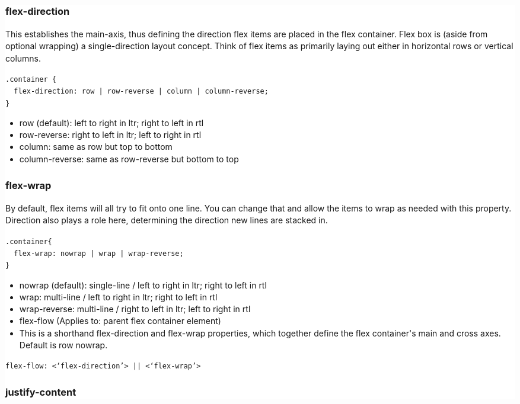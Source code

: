 ### flex-direction

This establishes the main-axis, thus defining the direction flex items are placed in the flex container. Flex box is (aside from optional wrapping) a single-direction layout concept. Think of flex items as primarily laying out either in horizontal rows or vertical columns.

```
.container {
  flex-direction: row | row-reverse | column | column-reverse;
}
```
* row (default): left to right in ltr; right to left in rtl
* row-reverse: right to left in ltr; left to right in rtl
* column: same as row but top to bottom
* column-reverse: same as row-reverse but bottom to top

<iframe height='400' scrolling='no' title='Flex Intro- flex-direction' src='//codepen.io/danhahn/embed/rOzJNX/?height=300&theme-id=16874&default-tab=result&embed-version=2' frameborder='no' allowtransparency='true' allowfullscreen='true' style='width: 100%;'>See the Pen <a href='http://codepen.io/danhahn/pen/rOzJNX/'>Flex Intro- flex-direction</a> by Dan Hahn (<a href='http://codepen.io/danhahn'>@danhahn</a>) on <a href='http://codepen.io'>CodePen</a>.
</iframe>

### flex-wrap

By default, flex items will all try to fit onto one line. You can change that and allow the items to wrap as needed with this property. Direction also plays a role here, determining the direction new lines are stacked in.

```
.container{
  flex-wrap: nowrap | wrap | wrap-reverse;
}
```

- nowrap (default): single-line / left to right in ltr; right to left in rtl
- wrap: multi-line / left to right in ltr; right to left in rtl
- wrap-reverse: multi-line / right to left in ltr; left to right in rtl
- flex-flow (Applies to: parent flex container element)
- This is a shorthand flex-direction and flex-wrap properties, which together define the flex container's main and cross axes. Default is row nowrap.

<iframe height='400' scrolling='no' title='Flex Intro - flex-wrap' src='//codepen.io/danhahn/embed/YyxePZ/?height=300&theme-id=16874&default-tab=result&embed-version=2' frameborder='no' allowtransparency='true' allowfullscreen='true' style='width: 100%;'>See the Pen <a href='http://codepen.io/danhahn/pen/YyxePZ/'>Flex Intro - flex-wrap</a> by Dan Hahn (<a href='http://codepen.io/danhahn'>@danhahn</a>) on <a href='http://codepen.io'>CodePen</a>.
</iframe>

```
flex-flow: <‘flex-direction’> || <‘flex-wrap’>
```

### justify-content
